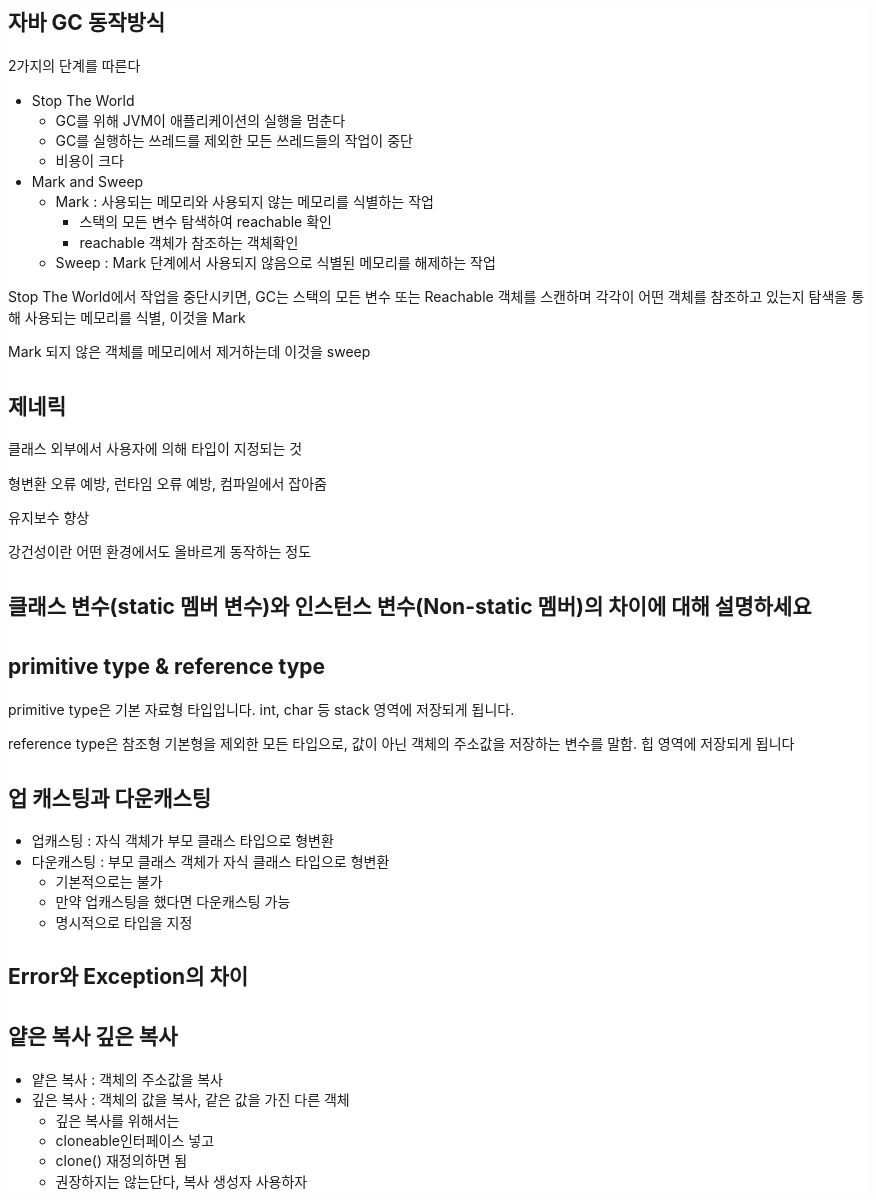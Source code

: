 ## 자바 GC 동작방식
2가지의 단계를 따른다

* Stop The World
    * GC를 위해 JVM이 애플리케이션의 실행을 멈춘다
    * GC를 실행하는 쓰레드를 제외한 모든 쓰레드들의 작업이 중단
    * 비용이 크다
* Mark and Sweep
    * Mark : 사용되는 메모리와 사용되지 않는 메모리를 식별하는 작업
        * 스택의 모든 변수 탐색하여 reachable 확인
        * reachable 객체가 참조하는 객체확인
    * Sweep : Mark 단계에서 사용되지 않음으로 식별된 메모리를 해제하는 작업

Stop The World에서 작업을 중단시키면, GC는 스택의 모든 변수 또는 Reachable 객체를 스캔하며 각각이 어떤 객체를 참조하고 있는지 탐색을 통해 사용되는 메모리를 식별, 이것을 Mark

Mark 되지 않은 객체를 메모리에서 제거하는데 이것을 sweep

## 제네릭
클래스 외부에서 사용자에 의해 타입이 지정되는 것

형변환 오류 예방, 런타임 오류 예방, 컴파일에서 잡아줌

유지보수 향상

강건성이란 어떤 환경에서도 올바르게 동작하는 정도

## 클래스 변수(static 멤버 변수)와 인스턴스 변수(Non-static 멤버)의 차이에 대해 설명하세요

## primitive type & reference type
primitive type은 기본 자료형 타입입니다. int, char 등 stack 영역에 저장되게 됩니다.

reference type은 참조형 기본형을 제외한 모든 타입으로, 값이 아닌 객체의 주소값을 저장하는 변수를 말함. 힙 영역에 저장되게 됩니다

## 업 캐스팅과 다운캐스팅
* 업캐스팅 : 자식 객체가 부모 클래스 타입으로 형변환
* 다운캐스팅 : 부모 클래스 객체가 자식 클래스 타입으로 형변환
    * 기본적으로는 불가
    * 만약 업캐스팅을 했다면 다운캐스팅 가능
    * 명시적으로 타입을 지정
    

## Error와 Exception의 차이

## 얕은 복사 깊은 복사
* 얕은 복사 : 객체의 주소값을 복사
* 깊은 복사 : 객체의 값을 복사, 같은 값을 가진 다른 객체
    * 깊은 복사를 위해서는 
    * cloneable인터페이스 넣고
    * clone() 재정의하면 됨
    * 권장하지는 않는단다, 복사 생성자 사용하자
